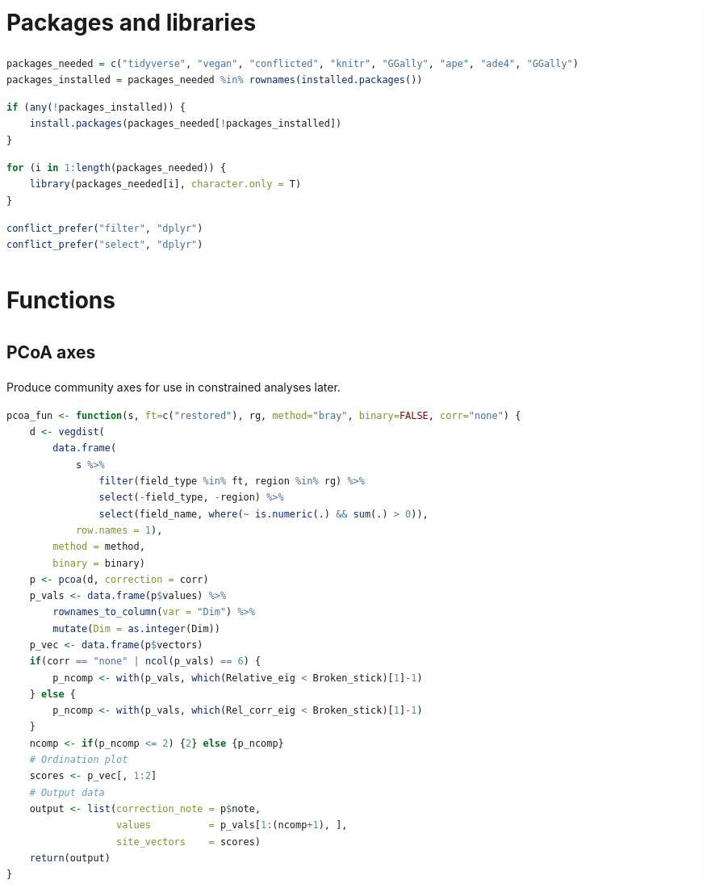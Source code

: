 # Packages and libraries

``` r
packages_needed = c("tidyverse", "vegan", "conflicted", "knitr", "GGally", "ape", "ade4", "GGally")
packages_installed = packages_needed %in% rownames(installed.packages())
```

``` r
if (any(!packages_installed)) {
    install.packages(packages_needed[!packages_installed])
}
```

``` r
for (i in 1:length(packages_needed)) {
    library(packages_needed[i], character.only = T)
}
```

``` r
conflict_prefer("filter", "dplyr")
conflict_prefer("select", "dplyr")
```

# Functions

## PCoA axes

Produce community axes for use in constrained analyses later.

``` r
pcoa_fun <- function(s, ft=c("restored"), rg, method="bray", binary=FALSE, corr="none") {
    d <- vegdist(
        data.frame(
            s %>% 
                filter(field_type %in% ft, region %in% rg) %>% 
                select(-field_type, -region) %>% 
                select(field_name, where(~ is.numeric(.) && sum(.) > 0)),
            row.names = 1),
        method = method,
        binary = binary)
    p <- pcoa(d, correction = corr)
    p_vals <- data.frame(p$values) %>% 
        rownames_to_column(var = "Dim") %>% 
        mutate(Dim = as.integer(Dim))
    p_vec <- data.frame(p$vectors)
    if(corr == "none" | ncol(p_vals) == 6) {
        p_ncomp <- with(p_vals, which(Relative_eig < Broken_stick)[1]-1)
    } else {
        p_ncomp <- with(p_vals, which(Rel_corr_eig < Broken_stick)[1]-1)
    }
    ncomp <- if(p_ncomp <= 2) {2} else {p_ncomp}
    # Ordination plot
    scores <- p_vec[, 1:2]
    # Output data
    output <- list(correction_note = p$note,
                   values          = p_vals[1:(ncomp+1), ],
                   site_vectors    = scores)
    return(output)
}
```
